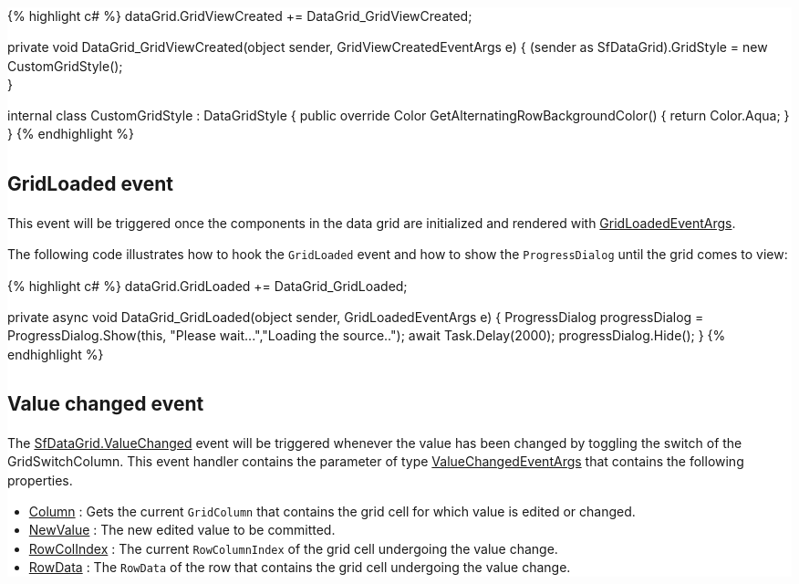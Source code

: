 {% highlight c# %}
dataGrid.GridViewCreated += DataGrid_GridViewCreated;

private void DataGrid_GridViewCreated(object sender, GridViewCreatedEventArgs e)
{
    (sender as SfDataGrid).GridStyle = new CustomGridStyle();    
}

internal class CustomGridStyle : DataGridStyle
{
    public override Color GetAlternatingRowBackgroundColor()
    {
        return Color.Aqua;
    }
}
{% endhighlight %}

## GridLoaded event

This event will be triggered once the components in the data grid are initialized and rendered with [GridLoadedEventArgs](https://help.syncfusion.com/cr/xamarin-android/Syncfusion.SfDataGrid.GridLoadedEventArgs.html).

The following code illustrates how to hook the `GridLoaded` event and how to show the `ProgressDialog` until the grid comes to view:

{% highlight c# %}
dataGrid.GridLoaded += DataGrid_GridLoaded;

private async void DataGrid_GridLoaded(object sender, GridLoadedEventArgs e)
{
    ProgressDialog progressDialog = ProgressDialog.Show(this, "Please wait...","Loading the source..");
    await Task.Delay(2000);
    progressDialog.Hide();
}
{% endhighlight %}

## Value changed event
The [SfDataGrid.ValueChanged](https://help.syncfusion.com/cr/xamarin-android/Syncfusion.SfDataGrid.SfDataGrid.html) event will be triggered whenever the value has been changed by toggling the switch of the GridSwitchColumn. This event handler contains the parameter of type [ValueChangedEventArgs](https://help.syncfusion.com/cr/xamarin-Android/Syncfusion.SfDataGrid.ValueChangedEventArgs.html) that contains the following properties.

* [Column](https://help.syncfusion.com/cr/xamarin-android/Syncfusion.SfDataGrid.ValueChangedEventArgs.html#Syncfusion_SfDataGrid_ValueChangedEventArgs_Column)        : Gets the current `GridColumn` that contains the grid cell for which value is edited or changed.
* [NewValue](https://help.syncfusion.com/cr/xamarin-android/Syncfusion.SfDataGrid.ValueChangedEventArgs.html#Syncfusion_SfDataGrid_ValueChangedEventArgs_NewValue)      : The new edited value to be committed.
* [RowColIndex](https://help.syncfusion.com/cr/xamarin-android/Syncfusion.SfDataGrid.ValueChangedEventArgs.html#Syncfusion_SfDataGrid_ValueChangedEventArgs_RowColIndex)   : The current `RowColumnIndex` of the grid cell undergoing the value change.
* [RowData](https://help.syncfusion.com/cr/xamarin-android/Syncfusion.SfDataGrid.ValueChangedEventArgs.html#Syncfusion_SfDataGrid_ValueChangedEventArgs_RowData)       : The `RowData` of the row that contains the grid cell undergoing the value change.
